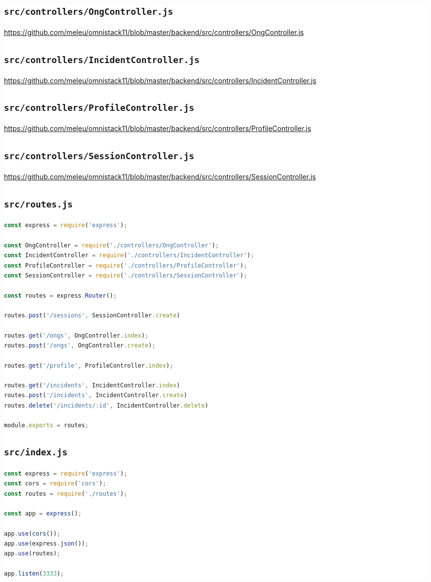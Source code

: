 ## `src/controllers/OngController.js`

https://github.com/meleu/omnistack11/blob/master/backend/src/controllers/OngController.js


## `src/controllers/IncidentController.js`

https://github.com/meleu/omnistack11/blob/master/backend/src/controllers/IncidentController.js


## `src/controllers/ProfileController.js`

https://github.com/meleu/omnistack11/blob/master/backend/src/controllers/ProfileController.js


## `src/controllers/SessionController.js`

https://github.com/meleu/omnistack11/blob/master/backend/src/controllers/SessionController.js


## `src/routes.js`

```js
const express = require('express');

const OngController = require('./controllers/OngController');
const IncidentController = require('./controllers/IncidentController');
const ProfileController = require('./controllers/ProfileController');
const SessionController = require('./controllers/SessionController');

const routes = express.Router();

routes.post('/sessions', SessionController.create)

routes.get('/ongs', OngController.index);
routes.post('/ongs', OngController.create);

routes.get('/profile', ProfileController.index);

routes.get('/incidents', IncidentController.index)
routes.post('/incidents', IncidentController.create)
routes.delete('/incidents/:id', IncidentController.delete)

module.exports = routes;
```


## `src/index.js`

```js
const express = require('express');
const cors = require('cors');
const routes = require('./routes');

const app = express();

app.use(cors());
app.use(express.json());
app.use(routes);

app.listen(3333);
```
